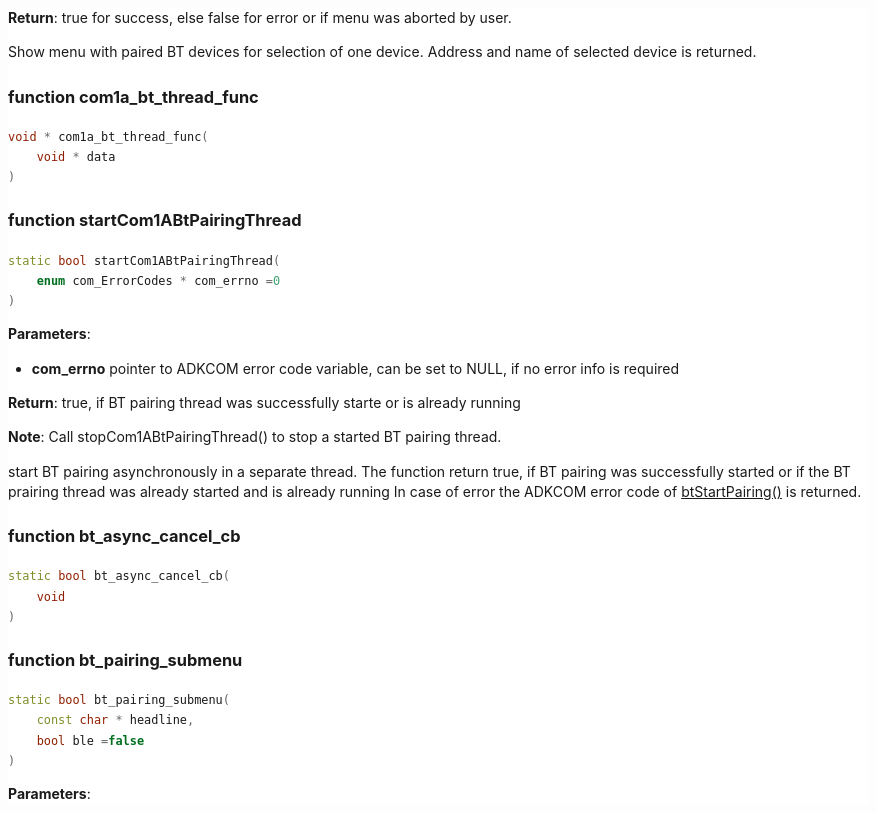 **Return**: true for success, else false for error or if menu was aborted by user. 

Show menu with paired BT devices for selection of one device. Address and name of selected device is returned. 


### function com1a_bt_thread_func

```cpp
void * com1a_bt_thread_func(
    void * data
)
```


### function startCom1ABtPairingThread

```cpp
static bool startCom1ABtPairingThread(
    enum com_ErrorCodes * com_errno =0
)
```


**Parameters**: 

  * **com_errno** pointer to ADKCOM error code variable, can be set to NULL, if no error info is required 


**Return**: true, if BT pairing thread was successfully starte or is already running 

**Note**: Call stopCom1ABtPairingThread() to stop a started BT pairing thread. 

start BT pairing asynchronously in a separate thread. The function return true, if BT pairing was successfully started or if the BT prairing thread was already started and is already running In case of error the ADKCOM error code of [btStartPairing()](ui__mode_8cpp.md#function-btstartpairing) is returned. 


### function bt_async_cancel_cb

```cpp
static bool bt_async_cancel_cb(
    void 
)
```


### function bt_pairing_submenu

```cpp
static bool bt_pairing_submenu(
    const char * headline,
    bool ble =false
)
```


**Parameters**: 
